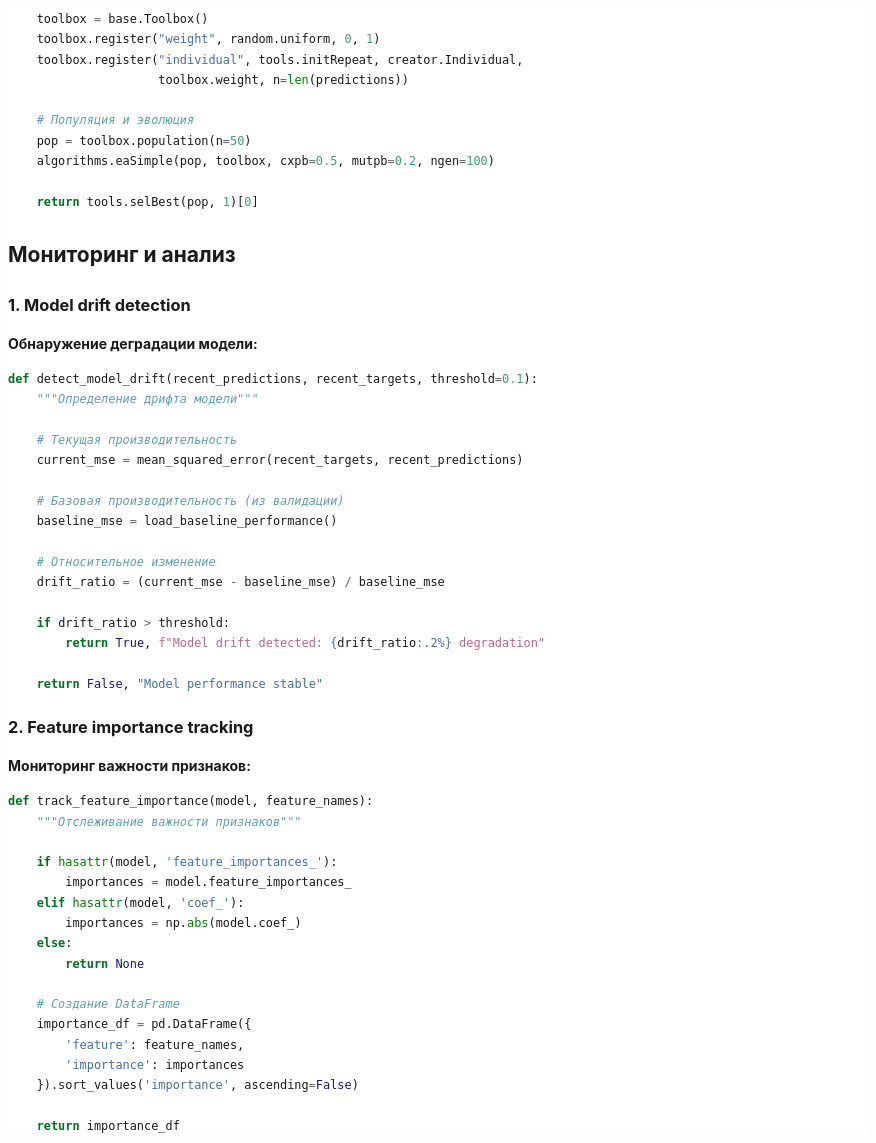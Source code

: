 ```python
    toolbox = base.Toolbox()
    toolbox.register("weight", random.uniform, 0, 1)
    toolbox.register("individual", tools.initRepeat, creator.Individual,
                     toolbox.weight, n=len(predictions))
    
    # Популяция и эволюция
    pop = toolbox.population(n=50)
    algorithms.eaSimple(pop, toolbox, cxpb=0.5, mutpb=0.2, ngen=100)
    
    return tools.selBest(pop, 1)[0]
```

## Мониторинг и анализ

### 1. Model drift detection

**Обнаружение деградации модели:**
```python
def detect_model_drift(recent_predictions, recent_targets, threshold=0.1):
    """Определение дрифта модели"""
    
    # Текущая производительность
    current_mse = mean_squared_error(recent_targets, recent_predictions)
    
    # Базовая производительность (из валидации)
    baseline_mse = load_baseline_performance()
    
    # Относительное изменение
    drift_ratio = (current_mse - baseline_mse) / baseline_mse
    
    if drift_ratio > threshold:
        return True, f"Model drift detected: {drift_ratio:.2%} degradation"
    
    return False, "Model performance stable"
```

### 2. Feature importance tracking

**Мониторинг важности признаков:**
```python
def track_feature_importance(model, feature_names):
    """Отслеживание важности признаков"""
    
    if hasattr(model, 'feature_importances_'):
        importances = model.feature_importances_
    elif hasattr(model, 'coef_'):
        importances = np.abs(model.coef_)
    else:
        return None
    
    # Создание DataFrame
    importance_df = pd.DataFrame({
        'feature': feature_names,
        'importance': importances
    }).sort_values('importance', ascending=False)
    
    return importance_df
```

